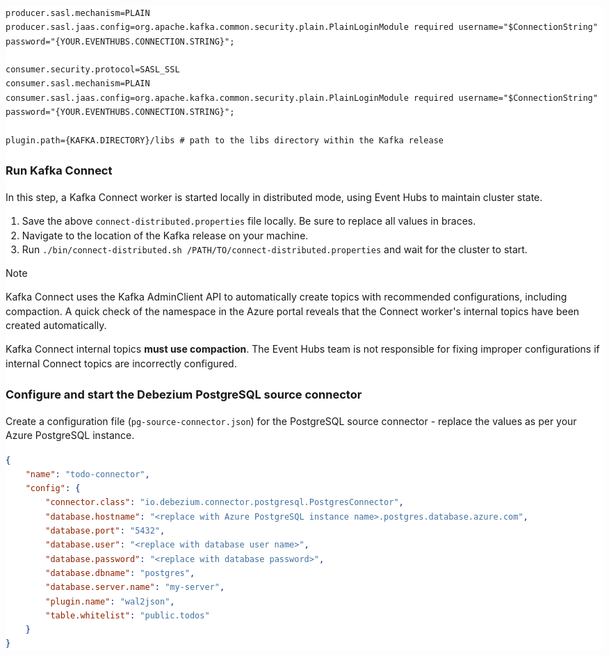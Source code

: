 ```properties
producer.sasl.mechanism=PLAIN
producer.sasl.jaas.config=org.apache.kafka.common.security.plain.PlainLoginModule required username="$ConnectionString" password="{YOUR.EVENTHUBS.CONNECTION.STRING}";

consumer.security.protocol=SASL_SSL
consumer.sasl.mechanism=PLAIN
consumer.sasl.jaas.config=org.apache.kafka.common.security.plain.PlainLoginModule required username="$ConnectionString" password="{YOUR.EVENTHUBS.CONNECTION.STRING}";

plugin.path={KAFKA.DIRECTORY}/libs # path to the libs directory within the Kafka release
```

### Run Kafka Connect
In this step, a Kafka Connect worker is started locally in distributed mode, using Event Hubs to maintain cluster state.

1. Save the above `connect-distributed.properties` file locally.  Be sure to replace all values in braces.
2. Navigate to the location of the Kafka release on your machine.
3. Run `./bin/connect-distributed.sh /PATH/TO/connect-distributed.properties` and wait for the cluster to start.

> [!NOTE]
> Kafka Connect uses the Kafka AdminClient API to automatically create topics with recommended configurations, including compaction. A quick check of the namespace in the Azure portal reveals that the Connect worker's internal topics have been created automatically.
>
> Kafka Connect internal topics **must use compaction**.  The Event Hubs team is not responsible for fixing improper configurations if internal Connect topics are incorrectly configured.

### Configure and start the Debezium PostgreSQL source connector

Create a configuration file (`pg-source-connector.json`) for the PostgreSQL source connector - replace the values as per your Azure PostgreSQL instance.

```json
{
    "name": "todo-connector",
    "config": {
        "connector.class": "io.debezium.connector.postgresql.PostgresConnector",
        "database.hostname": "<replace with Azure PostgreSQL instance name>.postgres.database.azure.com",
        "database.port": "5432",
        "database.user": "<replace with database user name>",
        "database.password": "<replace with database password>",
        "database.dbname": "postgres",
        "database.server.name": "my-server",
        "plugin.name": "wal2json",
        "table.whitelist": "public.todos"
    }
}
```

